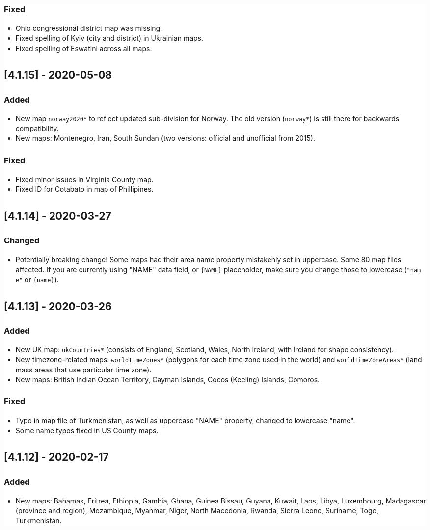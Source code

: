 ### Fixed
- Ohio congressional district map was missing.
- Fixed spelling of Kyiv (city and district) in Ukrainian maps.
- Fixed spelling of Eswatini across all maps.


## [4.1.15] - 2020-05-08

### Added
- New map `norway2020*` to reflect updated sub-division for Norway. The old version (`norway*`) is still there for backwards compatibility.
- New maps: Montenegro, Iran, South Sundan (two versions: official and unofficial from 2015).

### Fixed
- Fixed minor issues in Virginia County map.
- Fixed ID for Cotabato in map of Phillipines.


## [4.1.14] - 2020-03-27

### Changed
- Potentially breaking change! Some maps had their area name property mistakenly set in uppercase. Some 80 map files affected. If you are currently using "NAME" data field, or `{NAME}` placeholder, make sure you change those to lowercase (`"name"` or `{name}`).


## [4.1.13] - 2020-03-26

### Added
- New UK map: `ukCountries*` (consists of England, Scotland, Wales, North Ireland, with Ireland for shape consistency).
- New timezone-related maps: `worldTimeZones*` (polygons for each time zone used in the world) and `worldTimeZoneAreas*` (land mass areas that use particular time zone).
- New maps: British Indian Ocean Territory, Cayman Islands, Cocos (Keeling) Islands, Comoros.

### Fixed
- Typo in map file of Turkmenistan, as well as uppercase "NAME" property, changed to lowercase "name".
- Some name typos fixed in US County maps.


## [4.1.12] - 2020-02-17

### Added
- New maps: Bahamas, Eritrea, Ethiopia, Gambia, Ghana, Guinea Bissau, Guyana, Kuwait, Laos, Libya, Luxembourg, Madagascar (province and region), Mozambique, Myanmar, Niger, North Macedonia, Rwanda, Sierra Leone, Suriname, Togo, Turkmenistan.
